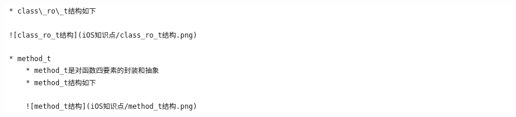      * class\_ro\_t结构如下

     ![class_ro_t结构](iOS知识点/class_ro_t结构.png)
     
     * method_t
         * method_t是对函数四要素的封装和抽象
         * method_t结构如下

         ![method_t结构](iOS知识点/method_t结构.png)
         
